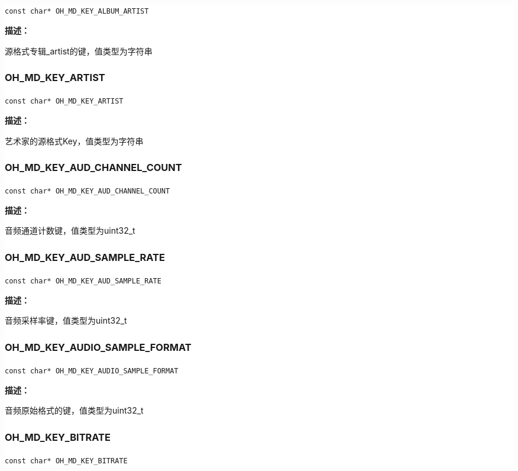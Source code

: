   
```
const char* OH_MD_KEY_ALBUM_ARTIST
```

**描述：**

源格式专辑_artist的键，值类型为字符串


### OH_MD_KEY_ARTIST

  
```
const char* OH_MD_KEY_ARTIST
```

**描述：**

艺术家的源格式Key，值类型为字符串


### OH_MD_KEY_AUD_CHANNEL_COUNT

  
```
const char* OH_MD_KEY_AUD_CHANNEL_COUNT
```

**描述：**

音频通道计数键，值类型为uint32_t


### OH_MD_KEY_AUD_SAMPLE_RATE

  
```
const char* OH_MD_KEY_AUD_SAMPLE_RATE
```

**描述：**

音频采样率键，值类型为uint32_t


### OH_MD_KEY_AUDIO_SAMPLE_FORMAT

  
```
const char* OH_MD_KEY_AUDIO_SAMPLE_FORMAT
```

**描述：**

音频原始格式的键，值类型为uint32_t


### OH_MD_KEY_BITRATE

  
```
const char* OH_MD_KEY_BITRATE
```
